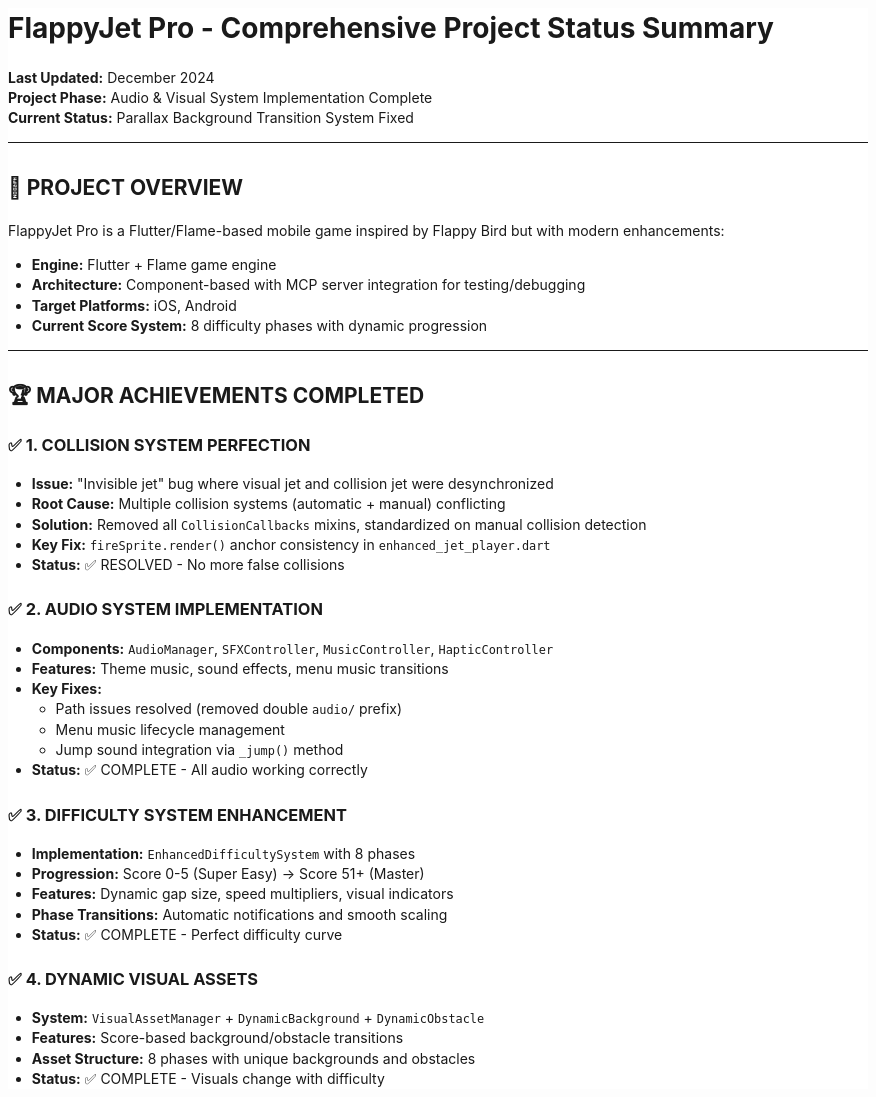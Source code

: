 # FlappyJet Pro - Comprehensive Project Status Summary

**Last Updated:** December 2024  
**Project Phase:** Audio & Visual System Implementation Complete  
**Current Status:** Parallax Background Transition System Fixed

---

## 🚀 PROJECT OVERVIEW

FlappyJet Pro is a Flutter/Flame-based mobile game inspired by Flappy Bird but with modern enhancements:
- **Engine:** Flutter + Flame game engine
- **Architecture:** Component-based with MCP server integration for testing/debugging
- **Target Platforms:** iOS, Android
- **Current Score System:** 8 difficulty phases with dynamic progression

---

## 🏆 MAJOR ACHIEVEMENTS COMPLETED

### ✅ 1. COLLISION SYSTEM PERFECTION
- **Issue:** "Invisible jet" bug where visual jet and collision jet were desynchronized
- **Root Cause:** Multiple collision systems (automatic + manual) conflicting
- **Solution:** Removed all `CollisionCallbacks` mixins, standardized on manual collision detection
- **Key Fix:** `fireSprite.render()` anchor consistency in `enhanced_jet_player.dart`
- **Status:** ✅ RESOLVED - No more false collisions

### ✅ 2. AUDIO SYSTEM IMPLEMENTATION
- **Components:** `AudioManager`, `SFXController`, `MusicController`, `HapticController`
- **Features:** Theme music, sound effects, menu music transitions
- **Key Fixes:** 
  - Path issues resolved (removed double `audio/` prefix)
  - Menu music lifecycle management
  - Jump sound integration via `_jump()` method
- **Status:** ✅ COMPLETE - All audio working correctly

### ✅ 3. DIFFICULTY SYSTEM ENHANCEMENT
- **Implementation:** `EnhancedDifficultySystem` with 8 phases
- **Progression:** Score 0-5 (Super Easy) → Score 51+ (Master)
- **Features:** Dynamic gap size, speed multipliers, visual indicators
- **Phase Transitions:** Automatic notifications and smooth scaling
- **Status:** ✅ COMPLETE - Perfect difficulty curve

### ✅ 4. DYNAMIC VISUAL ASSETS
- **System:** `VisualAssetManager` + `DynamicBackground` + `DynamicObstacle`
- **Features:** Score-based background/obstacle transitions
- **Asset Structure:** 8 phases with unique backgrounds and obstacles
- **Status:** ✅ COMPLETE - Visuals change with difficulty
